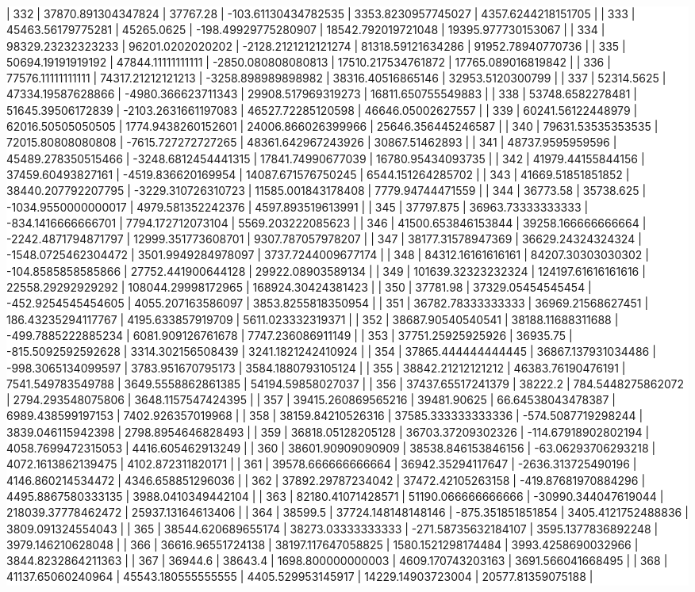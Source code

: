 | 332 | 37870.891304347824 | 37767.28 | -103.61130434782535 | 3353.8230957745027 | 4357.6244218151705 |
| 333 | 45463.56179775281 | 45265.0625 | -198.49929775280907 | 18542.792019721048 | 19395.977730153067 |
| 334 | 98329.23232323233 | 96201.0202020202 | -2128.2121212121274 | 81318.59121634286 | 91952.78940770736 |
| 335 | 50694.19191919192 | 47844.11111111111 | -2850.080808080813 | 17510.217534761872 | 17765.089016819842 |
| 336 | 77576.11111111111 | 74317.21212121213 | -3258.898989898982 | 38316.40516865146 | 32953.5120300799 |
| 337 | 52314.5625 | 47334.19587628866 | -4980.366623711343 | 29908.517969319273 | 16811.650755549883 |
| 338 | 53748.6582278481 | 51645.39506172839 | -2103.2631661197083 | 46527.72285120598 | 46646.05002627557 |
| 339 | 60241.56122448979 | 62016.50505050505 | 1774.9438260152601 | 24006.866026399966 | 25646.356445246587 |
| 340 | 79631.53535353535 | 72015.80808080808 | -7615.727272727265 | 48361.642967243926 | 30867.51462893 |
| 341 | 48737.9595959596 | 45489.278350515466 | -3248.6812454441315 | 17841.74990677039 | 16780.95434093735 |
| 342 | 41979.44155844156 | 37459.60493827161 | -4519.836620169954 | 14087.671576750245 | 6544.151264285702 |
| 343 | 41669.51851851852 | 38440.207792207795 | -3229.310726310723 | 11585.001843178408 | 7779.94744471559 |
| 344 | 36773.58 | 35738.625 | -1034.9550000000017 | 4979.581352242376 | 4597.893519613991 |
| 345 | 37797.875 | 36963.73333333333 | -834.1416666666701 | 7794.172712073104 | 5569.203222085623 |
| 346 | 41500.653846153844 | 39258.166666666664 | -2242.4871794871797 | 12999.351773608701 | 9307.787057978207 |
| 347 | 38177.31578947369 | 36629.24324324324 | -1548.0725462304472 | 3501.9949284978097 | 3737.7244009677174 |
| 348 | 84312.16161616161 | 84207.30303030302 | -104.8585858585866 | 27752.441900644128 | 29922.08903589134 |
| 349 | 101639.32323232324 | 124197.61616161616 | 22558.29292929292 | 108044.29998172965 | 168924.30424381423 |
| 350 | 37781.98 | 37329.05454545454 | -452.9254545454605 | 4055.207163586097 | 3853.8255818350954 |
| 351 | 36782.78333333333 | 36969.21568627451 | 186.43235294117767 | 4195.633857919709 | 5611.023332319371 |
| 352 | 38687.90540540541 | 38188.11688311688 | -499.7885222885234 | 6081.909126761678 | 7747.236086911149 |
| 353 | 37751.25925925926 | 36935.75 | -815.5092592592628 | 3314.302156508439 | 3241.1821242410924 |
| 354 | 37865.444444444445 | 36867.137931034486 | -998.3065134099597 | 3783.951670795173 | 3584.1880793105124 |
| 355 | 38842.21212121212 | 46383.76190476191 | 7541.549783549788 | 3649.5558862861385 | 54194.59858027037 |
| 356 | 37437.65517241379 | 38222.2 | 784.5448275862072 | 2794.293548075806 | 3648.1157547424395 |
| 357 | 39415.260869565216 | 39481.90625 | 66.64538043478387 | 6989.438599197153 | 7402.926357019968 |
| 358 | 38159.84210526316 | 37585.333333333336 | -574.5087719298244 | 3839.046115942398 | 2798.8954646828493 |
| 359 | 36818.05128205128 | 36703.37209302326 | -114.67918902802194 | 4058.7699472315053 | 4416.605462913249 |
| 360 | 38601.90909090909 | 38538.846153846156 | -63.06293706293218 | 4072.1613862139475 | 4102.872311820171 |
| 361 | 39578.666666666664 | 36942.35294117647 | -2636.313725490196 | 4146.860214534472 | 4346.658851296036 |
| 362 | 37892.29787234042 | 37472.42105263158 | -419.87681970884296 | 4495.8867580333135 | 3988.0410349442104 |
| 363 | 82180.41071428571 | 51190.066666666666 | -30990.344047619044 | 218039.37778462472 | 25937.13164613406 |
| 364 | 38599.5 | 37724.148148148146 | -875.351851851854 | 3405.4121752488836 | 3809.091324554043 |
| 365 | 38544.620689655174 | 38273.03333333333 | -271.58735632184107 | 3595.1377836892248 | 3979.146210628048 |
| 366 | 36616.96551724138 | 38197.117647058825 | 1580.1521298174484 | 3993.4258690032966 | 3844.8232864211363 |
| 367 | 36944.6 | 38643.4 | 1698.800000000003 | 4609.170743203163 | 3691.566041668495 |
| 368 | 41137.65060240964 | 45543.180555555555 | 4405.529953145917 | 14229.14903723004 | 20577.81359075188 |